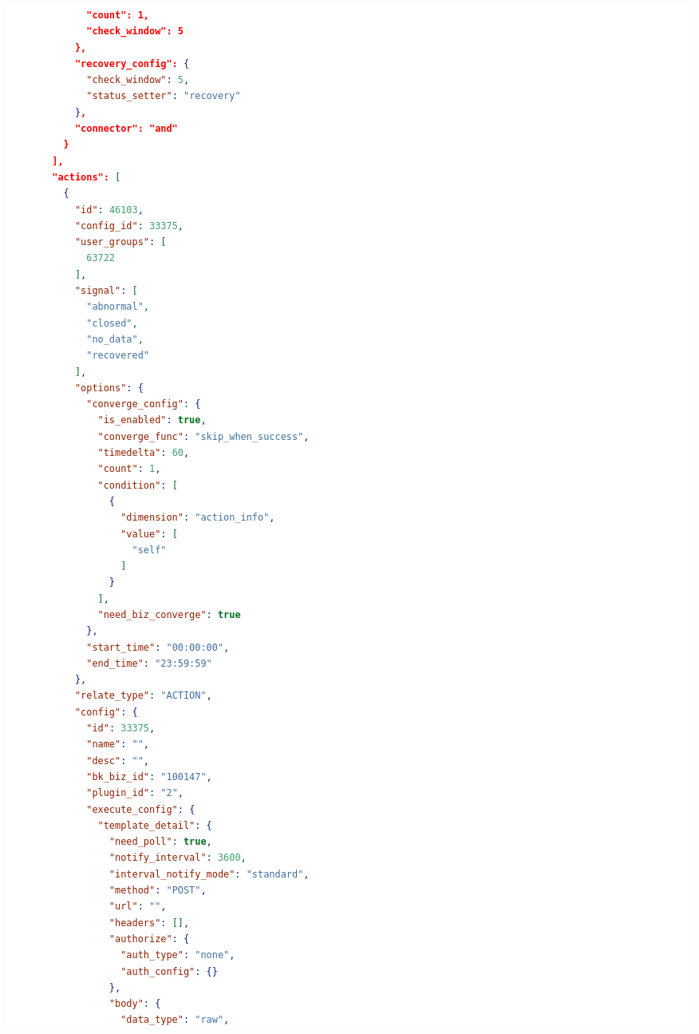 ```json
              "count": 1,
              "check_window": 5
            },
            "recovery_config": {
              "check_window": 5,
              "status_setter": "recovery"
            },
            "connector": "and"
          }
        ],
        "actions": [
          {
            "id": 46103,
            "config_id": 33375,
            "user_groups": [
              63722
            ],
            "signal": [
              "abnormal",
              "closed",
              "no_data",
              "recovered"
            ],
            "options": {
              "converge_config": {
                "is_enabled": true,
                "converge_func": "skip_when_success",
                "timedelta": 60,
                "count": 1,
                "condition": [
                  {
                    "dimension": "action_info",
                    "value": [
                      "self"
                    ]
                  }
                ],
                "need_biz_converge": true
              },
              "start_time": "00:00:00",
              "end_time": "23:59:59"
            },
            "relate_type": "ACTION",
            "config": {
              "id": 33375,
              "name": "",
              "desc": "",
              "bk_biz_id": "100147",
              "plugin_id": "2",
              "execute_config": {
                "template_detail": {
                  "need_poll": true,
                  "notify_interval": 3600,
                  "interval_notify_mode": "standard",
                  "method": "POST",
                  "url": "",
                  "headers": [],
                  "authorize": {
                    "auth_type": "none",
                    "auth_config": {}
                  },
                  "body": {
                    "data_type": "raw",
```